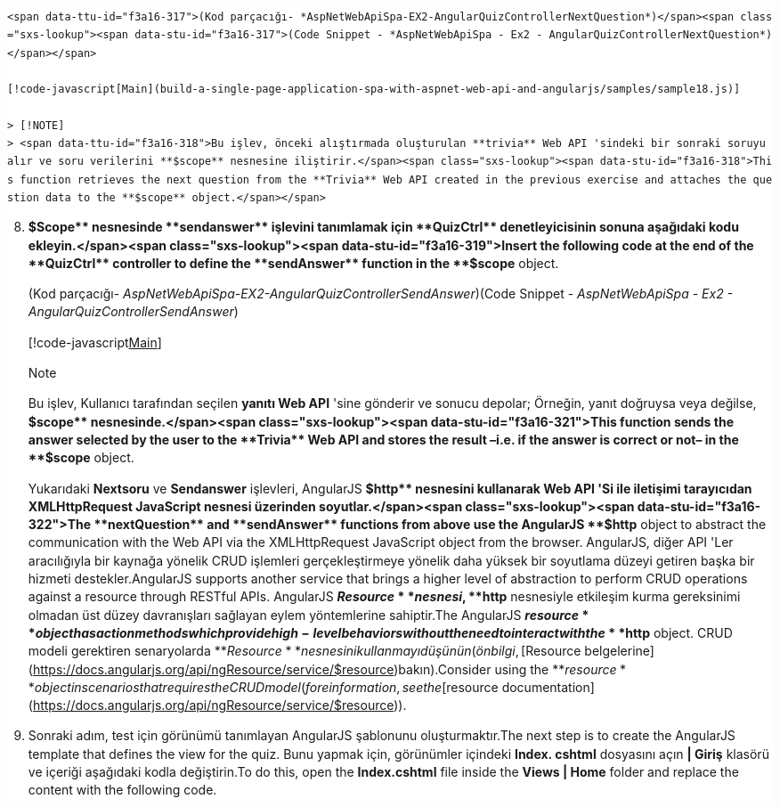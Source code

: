     <span data-ttu-id="f3a16-317">(Kod parçacığı- *AspNetWebApiSpa-EX2-AngularQuizControllerNextQuestion*)</span><span class="sxs-lookup"><span data-stu-id="f3a16-317">(Code Snippet - *AspNetWebApiSpa - Ex2 - AngularQuizControllerNextQuestion*)</span></span>

    [!code-javascript[Main](build-a-single-page-application-spa-with-aspnet-web-api-and-angularjs/samples/sample18.js)]

    > [!NOTE]
    > <span data-ttu-id="f3a16-318">Bu işlev, önceki alıştırmada oluşturulan **trivia** Web API 'sindeki bir sonraki soruyu alır ve soru verilerini **$scope** nesnesine iliştirir.</span><span class="sxs-lookup"><span data-stu-id="f3a16-318">This function retrieves the next question from the **Trivia** Web API created in the previous exercise and attaches the question data to the **$scope** object.</span></span>
8. <span data-ttu-id="f3a16-319">**$Scope** nesnesinde **sendanswer** işlevini tanımlamak için **QuizCtrl** denetleyicisinin sonuna aşağıdaki kodu ekleyin.</span><span class="sxs-lookup"><span data-stu-id="f3a16-319">Insert the following code at the end of the **QuizCtrl** controller to define the **sendAnswer** function in the **$scope** object.</span></span>

    <span data-ttu-id="f3a16-320">(Kod parçacığı- *AspNetWebApiSpa-EX2-AngularQuizControllerSendAnswer*)</span><span class="sxs-lookup"><span data-stu-id="f3a16-320">(Code Snippet - *AspNetWebApiSpa - Ex2 - AngularQuizControllerSendAnswer*)</span></span>

    [!code-javascript[Main](build-a-single-page-application-spa-with-aspnet-web-api-and-angularjs/samples/sample19.js)]

    > [!NOTE]
    > <span data-ttu-id="f3a16-321">Bu işlev, Kullanıcı tarafından seçilen **yanıtı Web API** 'sine gönderir ve sonucu depolar; Örneğin, yanıt doğruysa veya değilse, **$scope** nesnesinde.</span><span class="sxs-lookup"><span data-stu-id="f3a16-321">This function sends the answer selected by the user to the **Trivia** Web API and stores the result –i.e. if the answer is correct or not– in the **$scope** object.</span></span>
    > 
    > <span data-ttu-id="f3a16-322">Yukarıdaki **Nextsoru** ve **Sendanswer** işlevleri, AngularJS **$http** nesnesini kullanarak Web API 'Si ile iletişimi tarayıcıdan XMLHttpRequest JavaScript nesnesi üzerinden soyutlar.</span><span class="sxs-lookup"><span data-stu-id="f3a16-322">The **nextQuestion** and **sendAnswer** functions from above use the AngularJS **$http** object to abstract the communication with the Web API via the XMLHttpRequest JavaScript object from the browser.</span></span> <span data-ttu-id="f3a16-323">AngularJS, diğer API 'Ler aracılığıyla bir kaynağa yönelik CRUD işlemleri gerçekleştirmeye yönelik daha yüksek bir soyutlama düzeyi getiren başka bir hizmeti destekler.</span><span class="sxs-lookup"><span data-stu-id="f3a16-323">AngularJS supports another service that brings a higher level of abstraction to perform CRUD operations against a resource through RESTful APIs.</span></span> <span data-ttu-id="f3a16-324">AngularJS **$Resource** nesnesi, **$http** nesnesiyle etkileşim kurma gereksinimi olmadan üst düzey davranışları sağlayan eylem yöntemlerine sahiptir.</span><span class="sxs-lookup"><span data-stu-id="f3a16-324">The AngularJS **$resource** object has action methods which provide high-level behaviors without the need to interact with the **$http** object.</span></span> <span data-ttu-id="f3a16-325">CRUD modeli gerektiren senaryolarda **$Resource** nesnesini kullanmayı düşünün (ön bilgi, [$Resource belgelerine](https://docs.angularjs.org/api/ngResource/service/$resource)bakın).</span><span class="sxs-lookup"><span data-stu-id="f3a16-325">Consider using the **$resource** object in scenarios that requires the CRUD model (fore information, see the [$resource documentation](https://docs.angularjs.org/api/ngResource/service/$resource)).</span></span>
9. <span data-ttu-id="f3a16-326">Sonraki adım, test için görünümü tanımlayan AngularJS şablonunu oluşturmaktır.</span><span class="sxs-lookup"><span data-stu-id="f3a16-326">The next step is to create the AngularJS template that defines the view for the quiz.</span></span> <span data-ttu-id="f3a16-327">Bunu yapmak için, görünümler içindeki **Index. cshtml** dosyasını açın **| Giriş** klasörü ve içeriği aşağıdaki kodla değiştirin.</span><span class="sxs-lookup"><span data-stu-id="f3a16-327">To do this, open the **Index.cshtml** file inside the **Views | Home** folder and replace the content with the following code.</span></span>
